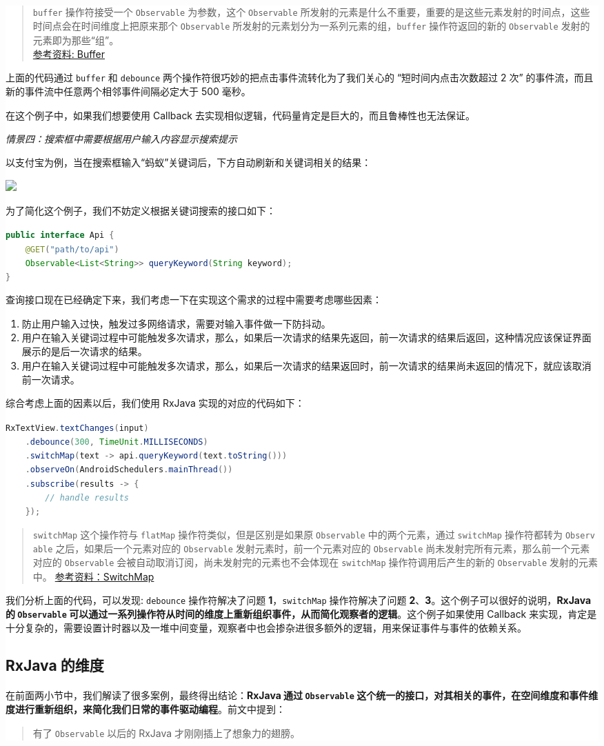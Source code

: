 > `buffer` 操作符接受一个 `Observable` 为参数，这个 `Observable` 所发射的元素是什么不重要，重要的是这些元素发射的时间点，这些时间点会在时间维度上把原来那个 `Observable` 所发射的元素划分为一系列元素的组，`buffer` 操作符返回的新的 `Observable` 发射的元素即为那些“组”。  
[参考资料: Buffer](http://reactivex.io/documentation/operators/buffer.html)

上面的代码通过 `buffer` 和 `debounce` 两个操作符很巧妙的把点击事件流转化为了我们关心的 “短时间内点击次数超过 2 次” 的事件流，而且新的事件流中任意两个相邻事件间隔必定大于 500 毫秒。

在这个例子中，如果我们想要使用 Callback 去实现相似逻辑，代码量肯定是巨大的，而且鲁棒性也无法保证。

*情景四：搜索框中需要根据用户输入内容显示搜索提示*

以支付宝为例，当在搜索框输入“蚂蚁”关键词后，下方自动刷新和关键词相关的结果：

![](/images/alipay-demo.png)

为了简化这个例子，我们不妨定义根据关键词搜索的接口如下：

```java
public interface Api {
    @GET("path/to/api")
    Observable<List<String>> queryKeyword(String keyword);
}
```

查询接口现在已经确定下来，我们考虑一下在实现这个需求的过程中需要考虑哪些因素：

1. 防止用户输入过快，触发过多网络请求，需要对输入事件做一下防抖动。
2. 用户在输入关键词过程中可能触发多次请求，那么，如果后一次请求的结果先返回，前一次请求的结果后返回，这种情况应该保证界面展示的是后一次请求的结果。
3. 用户在输入关键词过程中可能触发多次请求，那么，如果后一次请求的结果返回时，前一次请求的结果尚未返回的情况下，就应该取消前一次请求。

综合考虑上面的因素以后，我们使用 RxJava 实现的对应的代码如下：

```java
RxTextView.textChanges(input)
    .debounce(300, TimeUnit.MILLISECONDS)
    .switchMap(text -> api.queryKeyword(text.toString()))
    .observeOn(AndroidSchedulers.mainThread())
    .subscribe(results -> {
        // handle results
    });
```

> `switchMap` 这个操作符与 `flatMap` 操作符类似，但是区别是如果原 `Observable` 中的两个元素，通过 `switchMap` 操作符都转为 `Observable` 之后，如果后一个元素对应的 `Observable` 发射元素时，前一个元素对应的 `Observable` 尚未发射完所有元素，那么前一个元素对应的 `Observable` 会被自动取消订阅，尚未发射完的元素也不会体现在 `switchMap` 操作符调用后产生的新的 `Observable` 发射的元素中。
[参考资料：SwitchMap](http://reactivex.io/documentation/operators/flatmap.html)

我们分析上面的代码，可以发现: `debounce` 操作符解决了问题 **1**，`switchMap` 操作符解决了问题 **2**、**3**。这个例子可以很好的说明，**RxJava 的 `Observable` 可以通过一系列操作符从时间的维度上重新组织事件，从而简化观察者的逻辑**。这个例子如果使用 Callback 来实现，肯定是十分复杂的，需要设置计时器以及一堆中间变量，观察者中也会掺杂进很多额外的逻辑，用来保证事件与事件的依赖关系。

## RxJava 的维度

在前面两小节中，我们解读了很多案例，最终得出结论：**RxJava 通过 `Observable` 这个统一的接口，对其相关的事件，在空间维度和事件维度进行重新组织，来简化我们日常的事件驱动编程**。前文中提到：

> 有了 `Observable` 以后的 RxJava 才刚刚插上了想象力的翅膀。
